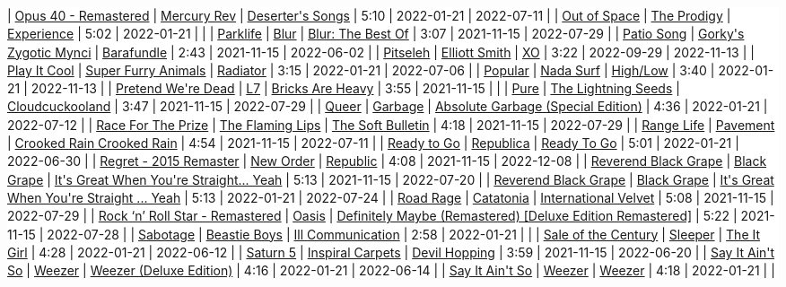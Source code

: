 | [Opus 40 \- Remastered](https://open.spotify.com/track/12r8PUOuD8ZYnX9xZFKFHZ) | [Mercury Rev](https://open.spotify.com/artist/77oD8X9qLXZhpbCjv53l5n) | [Deserter's Songs](https://open.spotify.com/album/7djamhNmvVLPDg9FbO149d) | 5:10 | 2022-01-21 | 2022-07-11 |
| [Out of Space](https://open.spotify.com/track/6cYJBIE9FC1QAoPw5EhdLA) | [The Prodigy](https://open.spotify.com/artist/4k1ELeJKT1ISyDv8JivPpB) | [Experience](https://open.spotify.com/album/7uSC6NXKlE3zGo0mu8Ik5r) | 5:02 | 2022-01-21 |  |
| [Parklife](https://open.spotify.com/track/3mqRLlD9j92BBv1ueFhJ1l) | [Blur](https://open.spotify.com/artist/7MhMgCo0Bl0Kukl93PZbYS) | [Blur: The Best Of](https://open.spotify.com/album/1bgkxe4t0HNeLn9rhrx79x) | 3:07 | 2021-11-15 | 2022-07-29 |
| [Patio Song](https://open.spotify.com/track/6fNg0XJSCq1Dn8GEtoDxbB) | [Gorky's Zygotic Mynci](https://open.spotify.com/artist/5ShFRZUGJZL1qMkIPtYV5M) | [Barafundle](https://open.spotify.com/album/4gPAbPEWrnz3KmSvJJBS1f) | 2:43 | 2021-11-15 | 2022-06-02 |
| [Pitseleh](https://open.spotify.com/track/1Q0sk7b7PAGjgC3R5zyuWt) | [Elliott Smith](https://open.spotify.com/artist/2ApaG60P4r0yhBoDCGD8YG) | [XO](https://open.spotify.com/album/1zOxlHQGGV6EH7n4OIFTyh) | 3:22 | 2022-09-29 | 2022-11-13 |
| [Play It Cool](https://open.spotify.com/track/6v2HhtvmEBbsw76r43JgVa) | [Super Furry Animals](https://open.spotify.com/artist/0FOcXqJgJ1oq9XfzYTDZmZ) | [Radiator](https://open.spotify.com/album/7b3xhEEWvQdBLY78PppJxQ) | 3:15 | 2022-01-21 | 2022-07-06 |
| [Popular](https://open.spotify.com/track/48sJGpBLqQTs0sZ2ImHJof) | [Nada Surf](https://open.spotify.com/artist/11zHPjHnZN0ACA50rSnTcy) | [High/Low](https://open.spotify.com/album/4o7LG3LUbq67bPNMitn00L) | 3:40 | 2022-01-21 | 2022-11-13 |
| [Pretend We're Dead](https://open.spotify.com/track/3z5ggGtcs4t8pizW521gW9) | [L7](https://open.spotify.com/artist/2zMQOJ4Cyl4BYbw6WqaO3h) | [Bricks Are Heavy](https://open.spotify.com/album/0z7Dc7FRsDH7E4kj32mKyM) | 3:55 | 2021-11-15 |  |
| [Pure](https://open.spotify.com/track/7FzT7oEYwxLrRscgDUwzuk) | [The Lightning Seeds](https://open.spotify.com/artist/67YNiSqhrx1P8oPvIIvbP5) | [Cloudcuckooland](https://open.spotify.com/album/7gjtAtqpEZhYLCUnJvbzOn) | 3:47 | 2021-11-15 | 2022-07-29 |
| [Queer](https://open.spotify.com/track/1rv9cX499pt0C7ws8ZEZQf) | [Garbage](https://open.spotify.com/artist/6S0GHTqz5sxK5f9HtLXn9q) | [Absolute Garbage \(Special Edition\)](https://open.spotify.com/album/1r4qYg4wteYI1n8CEsZ34R) | 4:36 | 2022-01-21 | 2022-07-12 |
| [Race For The Prize](https://open.spotify.com/track/0XczuPchMUnMpsLvHOsg9Y) | [The Flaming Lips](https://open.spotify.com/artist/16eRpMNXSQ15wuJoeqguaB) | [The Soft Bulletin](https://open.spotify.com/album/0Gpcuci4CMpKHvZPM34KWg) | 4:18 | 2021-11-15 | 2022-07-29 |
| [Range Life](https://open.spotify.com/track/7BOw93TggSWAsHjZOiJojz) | [Pavement](https://open.spotify.com/artist/3inCNiUr4R6XQ3W43s9Aqi) | [Crooked Rain Crooked Rain](https://open.spotify.com/album/52fgw2MqRIPQMLxRi7dWZl) | 4:54 | 2021-11-15 | 2022-07-11 |
| [Ready to Go](https://open.spotify.com/track/2bEbTqj36jmuwMhvvCRC2y) | [Republica](https://open.spotify.com/artist/06YQ6XwCdPUn8rAXV70gge) | [Ready To Go](https://open.spotify.com/album/2lxv4za6tEk3J8vN73NWHp) | 5:01 | 2022-01-21 | 2022-06-30 |
| [Regret \- 2015 Remaster](https://open.spotify.com/track/1UVll7jjUlqSGxCZ6uXVaD) | [New Order](https://open.spotify.com/artist/0yNLKJebCb8Aueb54LYya3) | [Republic](https://open.spotify.com/album/7mIOgbore2HTzdh2ZyS4rH) | 4:08 | 2021-11-15 | 2022-12-08 |
| [Reverend Black Grape](https://open.spotify.com/track/2EaFQ1NPwYnk0edt2dW5FW) | [Black Grape](https://open.spotify.com/artist/147FGf3bdxV1L0mmVtgaJR) | [It's Great When You're Straight..\. Yeah](https://open.spotify.com/album/0leRgPQ2cI7e1xAsviZh5G) | 5:13 | 2021-11-15 | 2022-07-20 |
| [Reverend Black Grape](https://open.spotify.com/track/2ZODjHVq1JxCBqWFeBPmAo) | [Black Grape](https://open.spotify.com/artist/147FGf3bdxV1L0mmVtgaJR) | [It's Great When You're Straight ..\. Yeah](https://open.spotify.com/album/3A0BH6NwwS00OMn59A6rnE) | 5:13 | 2022-01-21 | 2022-07-24 |
| [Road Rage](https://open.spotify.com/track/1A7pz58VR2Lpc19c58QdSo) | [Catatonia](https://open.spotify.com/artist/4Bgfzia8wyaGaTn42egzTv) | [International Velvet](https://open.spotify.com/album/5oORHAxHQggskA01yI3l6a) | 5:08 | 2021-11-15 | 2022-07-29 |
| [Rock ‘n’ Roll Star \- Remastered](https://open.spotify.com/track/1lCuf3uU0ZdAiqxVuZUv67) | [Oasis](https://open.spotify.com/artist/2DaxqgrOhkeH0fpeiQq2f4) | [Definitely Maybe \(Remastered\) \[Deluxe Edition Remastered\]](https://open.spotify.com/album/3F7qb5AiQdWxuMgSyQ9zyg) | 5:22 | 2021-11-15 | 2022-07-28 |
| [Sabotage](https://open.spotify.com/track/0Puj4YlTm6xNzDDADXHMI9) | [Beastie Boys](https://open.spotify.com/artist/03r4iKL2g2442PT9n2UKsx) | [Ill Communication](https://open.spotify.com/album/6lfjbwFGzQ6aSNP1N3JlT8) | 2:58 | 2022-01-21 |  |
| [Sale of the Century](https://open.spotify.com/track/39SQM4ZkxBoRFNwFs13sMA) | [Sleeper](https://open.spotify.com/artist/0NbfEPYRgMczimdfM3skmH) | [The It Girl](https://open.spotify.com/album/4sbWSRMEy17PagZ4u6HTx5) | 4:28 | 2022-01-21 | 2022-06-12 |
| [Saturn 5](https://open.spotify.com/track/7fmwCGS5Sj9mceTWlCUJMA) | [Inspiral Carpets](https://open.spotify.com/artist/66GWpx9iLxrvvfhDsG9STP) | [Devil Hopping](https://open.spotify.com/album/7vhsZvvArRpU9cXxjfiC06) | 3:59 | 2021-11-15 | 2022-06-20 |
| [Say It Ain't So](https://open.spotify.com/track/4YPhn26bIFm2KUkL1VLzQG) | [Weezer](https://open.spotify.com/artist/3jOstUTkEu2JkjvRdBA5Gu) | [Weezer \(Deluxe Edition\)](https://open.spotify.com/album/33CmI2lR8PnQwz6133Mc7l) | 4:16 | 2022-01-21 | 2022-06-14 |
| [Say It Ain't So](https://open.spotify.com/track/6VoIBz0VhCyz7OdEoRYDiA) | [Weezer](https://open.spotify.com/artist/3jOstUTkEu2JkjvRdBA5Gu) | [Weezer](https://open.spotify.com/album/1xpGyKyV26uPstk1Elgp9Q) | 4:18 | 2022-01-21 |  |